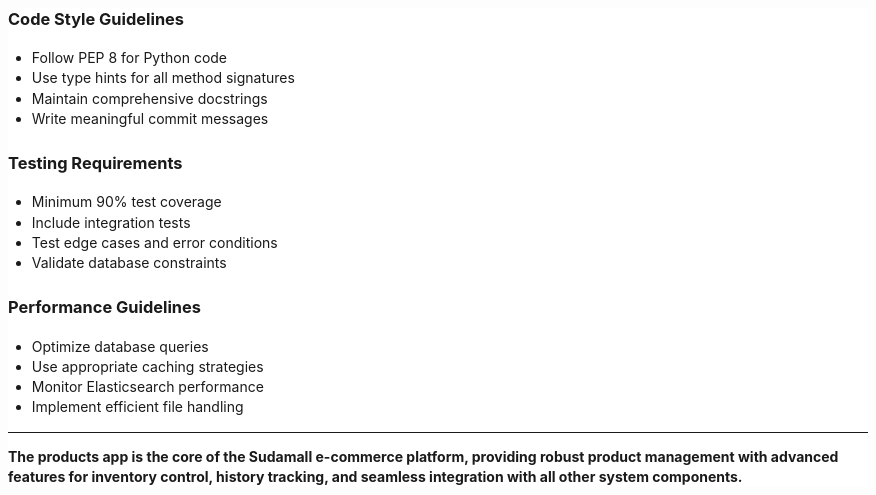 ### Code Style Guidelines
- Follow PEP 8 for Python code
- Use type hints for all method signatures
- Maintain comprehensive docstrings
- Write meaningful commit messages

### Testing Requirements
- Minimum 90% test coverage
- Include integration tests
- Test edge cases and error conditions
- Validate database constraints

### Performance Guidelines
- Optimize database queries
- Use appropriate caching strategies
- Monitor Elasticsearch performance
- Implement efficient file handling

---

**The products app is the core of the Sudamall e-commerce platform, providing robust product management with advanced features for inventory control, history tracking, and seamless integration with all other system components.**
